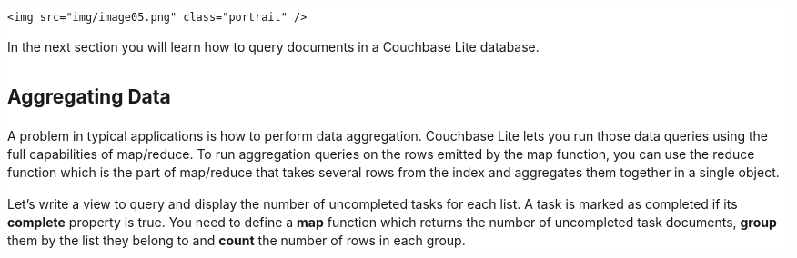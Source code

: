     <img src="img/image05.png" class="portrait" />

<block class="ios rn" />

In the next section you will learn how to query documents in a Couchbase Lite database.

## Aggregating Data

A problem in typical applications is how to perform data aggregation. Couchbase Lite lets you run those data queries using the full capabilities of map/reduce. To run aggregation queries on the rows emitted by the map function, you can use the reduce function which is the part of map/reduce that takes several rows from the index and aggregates them together in a single object.

Let’s write a view to query and display the number of uncompleted tasks for each list. A task is marked as completed if its **complete** property is true. You need to define a **map** function which returns the number of uncompleted task documents, **group** them by the list they belong to and **count** the number of rows in each group.
